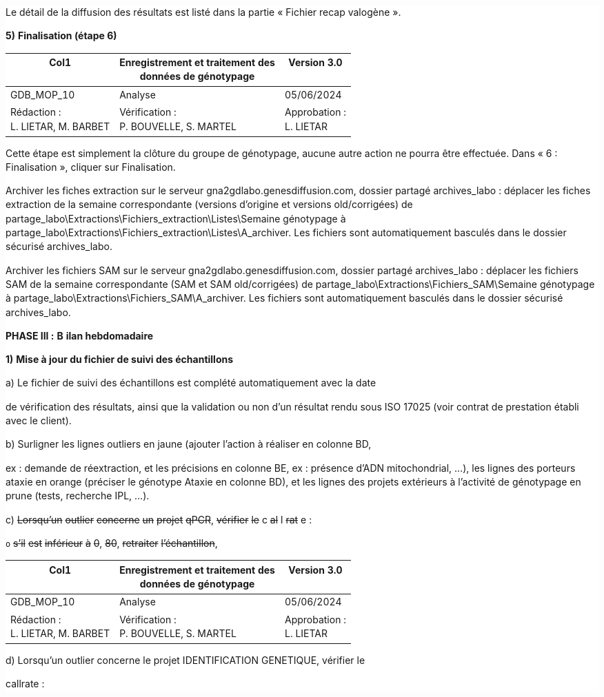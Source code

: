 Le détail de la diffusion des résultats est listé dans la partie « Fichier recap valogène ».

**5)** **Finalisation (étape 6)**

|Col1|Enregistrement et traitement des<br>données de génotypage|Version 3.0|
|---|---|---|
|GDB_MOP_10|Analyse|05/06/2024|
|Rédaction :<br>L. LIETAR, M. BARBET|Vérification :<br>P. BOUVELLE, S. MARTEL|Approbation :<br>L. LIETAR|


Cette étape est simplement la clôture du groupe de génotypage, aucune autre action ne
pourra être effectuée. Dans « 6 : Finalisation », cliquer sur Finalisation.

Archiver les fiches extraction sur le serveur gna2gdlabo.genesdiffusion.com, dossier partagé
archives_labo : déplacer les fiches extraction de la semaine correspondante (versions
d’origine et versions old/corrigées) de
partage_labo\Extractions\Fichiers_extraction\Listes\Semaine génotypage à
partage_labo\Extractions\Fichiers_extraction\Listes\A_archiver. Les fichiers sont
automatiquement basculés dans le dossier sécurisé archives_labo.

Archiver les fichiers SAM sur le serveur gna2gdlabo.genesdiffusion.com, dossier partagé
archives_labo : déplacer les fichiers SAM de la semaine correspondante (SAM et SAM
old/corrigées) de partage_labo\Extractions\Fichiers_SAM\Semaine génotypage à
partage_labo\Extractions\Fichiers_SAM\A_archiver. Les fichiers sont automatiquement
basculés dans le dossier sécurisé archives_labo.

**PHASE III :** **B** **ilan hebdomadaire**

**1)** **Mise à jour du fichier de suivi des échantillons**

a) Le fichier de suivi des échantillons est complété automatiquement avec la date

de vérification des résultats, ainsi que la validation ou non d’un résultat rendu
sous ISO 17025 (voir contrat de prestation établi avec le client).

b) Surligner les lignes outliers en jaune (ajouter l’action à réaliser en colonne BD,

ex : demande de réextraction, et les précisions en colonne BE, ex : présence
d’ADN mitochondrial, ...), les lignes des porteurs ataxie en orange (préciser le
génotype Ataxie en colonne BD), et les lignes des projets extérieurs à l’activité
de génotypage en prune (tests, recherche IPL, …).

c) ~~Lorsqu’un~~ ~~outlier~~ ~~concerne~~ ~~un~~ ~~projet~~ ~~qPCR~~, ~~vérifier~~ ~~le~~ c ~~al~~ l ~~rat~~ e :

`o` ~~s’il~~ ~~est~~ ~~inférieur~~ ~~à~~ ~~0~~, ~~80~~, ~~retraiter~~ ~~l’échantillon~~,

|Col1|Enregistrement et traitement des<br>données de génotypage|Version 3.0|
|---|---|---|
|GDB_MOP_10|Analyse|05/06/2024|
|Rédaction :<br>L. LIETAR, M. BARBET|Vérification :<br>P. BOUVELLE, S. MARTEL|Approbation :<br>L. LIETAR|


d) Lorsqu’un outlier concerne le projet IDENTIFICATION GENETIQUE, vérifier le

callrate :

